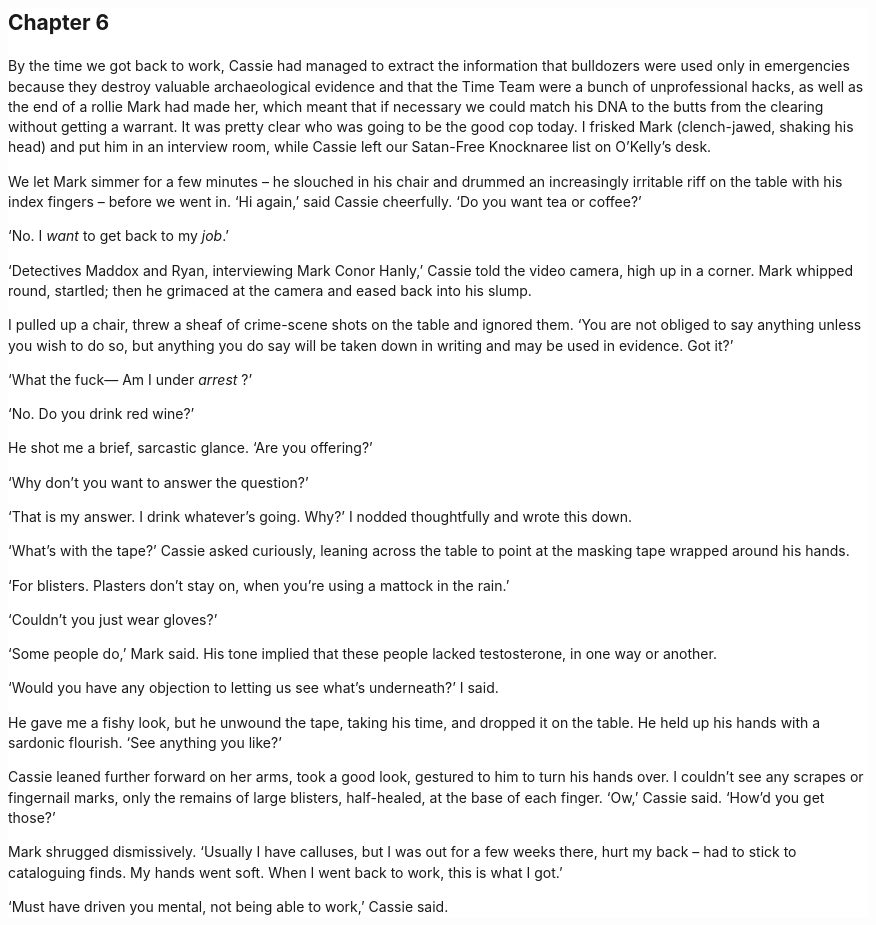 ## Chapter 6

By the time we got back to work, Cassie had managed to extract the information that bulldozers were used only in emergencies because they destroy valuable archaeological evidence and that the Time Team were a bunch of unprofessional hacks, as well as the end of a rollie Mark had made her, which meant that if necessary we could match his DNA to the butts from the clearing without getting a warrant. It was pretty clear who was going to be the good cop today. I frisked Mark (clench-jawed, shaking his head) and put him in an interview room, while Cassie left our Satan-Free Knocknaree list on O’Kelly’s desk.

We let Mark simmer for a few minutes – he slouched in his chair and drummed an increasingly irritable riff on the table with his index fingers – before we went in. ‘Hi again,’ said Cassie cheerfully. ‘Do you want tea or coffee?’

‘No. I _want_ to get back to my _job_.’

‘Detectives Maddox and Ryan, interviewing Mark Conor Hanly,’ Cassie told the video camera, high up in a corner. Mark whipped round, startled; then he grimaced at the camera and eased back into his slump.

I pulled up a chair, threw a sheaf of crime-scene shots on the table and ignored them. ‘You are not obliged to say anything unless you wish to do so, but anything you do say will be taken down in writing and may be used in evidence. Got it?’

‘What the fuck— Am I under _arrest_ ?’

‘No. Do you drink red wine?’

He shot me a brief, sarcastic glance. ‘Are you offering?’

‘Why don’t you want to answer the question?’

‘That is my answer. I drink whatever’s going. Why?’ I nodded thoughtfully and wrote this down.

‘What’s with the tape?’ Cassie asked curiously, leaning across the table to point at the masking tape wrapped around his hands.

‘For blisters. Plasters don’t stay on, when you’re using a mattock in the rain.’

‘Couldn’t you just wear gloves?’

‘Some people do,’ Mark said. His tone implied that these people lacked testosterone, in one way or another.

‘Would you have any objection to letting us see what’s underneath?’ I said.

He gave me a fishy look, but he unwound the tape, taking his time, and dropped it on the table. He held up his hands with a sardonic flourish. ‘See anything you like?’

Cassie leaned further forward on her arms, took a good look, gestured to him to turn his hands over. I couldn’t see any scrapes or fingernail marks, only the remains of large blisters, half-healed, at the base of each finger. ‘Ow,’ Cassie said. ‘How’d you get those?’

Mark shrugged dismissively. ‘Usually I have calluses, but I was out for a few weeks there, hurt my back – had to stick to cataloguing finds. My hands went soft. When I went back to work, this is what I got.’

‘Must have driven you mental, not being able to work,’ Cassie said.

